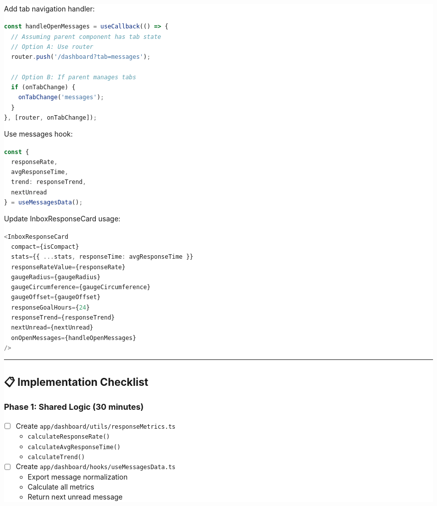 Add tab navigation handler:
```typescript
const handleOpenMessages = useCallback(() => {
  // Assuming parent component has tab state
  // Option A: Use router
  router.push('/dashboard?tab=messages');
  
  // Option B: If parent manages tabs
  if (onTabChange) {
    onTabChange('messages');
  }
}, [router, onTabChange]);
```

Use messages hook:
```typescript
const {
  responseRate,
  avgResponseTime,
  trend: responseTrend,
  nextUnread
} = useMessagesData();
```

Update InboxResponseCard usage:
```typescript
<InboxResponseCard
  compact={isCompact}
  stats={{ ...stats, responseTime: avgResponseTime }}
  responseRateValue={responseRate}
  gaugeRadius={gaugeRadius}
  gaugeCircumference={gaugeCircumference}
  gaugeOffset={gaugeOffset}
  responseGoalHours={24}
  responseTrend={responseTrend}
  nextUnread={nextUnread}
  onOpenMessages={handleOpenMessages}
/>
```

---

## 📋 Implementation Checklist

### Phase 1: Shared Logic (30 minutes)
- [ ] Create `app/dashboard/utils/responseMetrics.ts`
  - `calculateResponseRate()`
  - `calculateAvgResponseTime()`
  - `calculateTrend()`
- [ ] Create `app/dashboard/hooks/useMessagesData.ts`
  - Export message normalization
  - Calculate all metrics
  - Return next unread message
